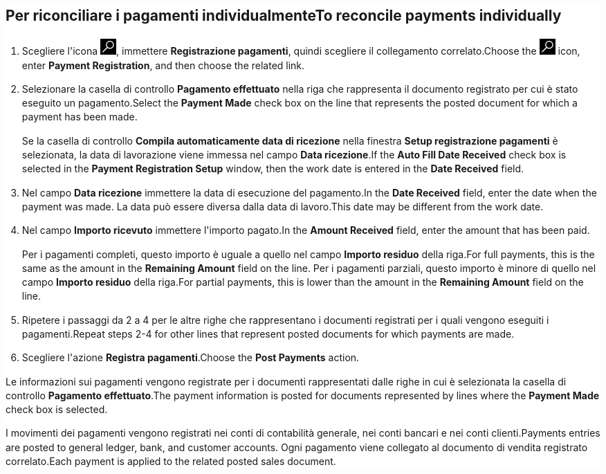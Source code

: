 ## <a name="to-reconcile-payments-individually"></a><span data-ttu-id="79cdb-119">Per riconciliare i pagamenti individualmente</span><span class="sxs-lookup"><span data-stu-id="79cdb-119">To reconcile payments individually</span></span>
1. <span data-ttu-id="79cdb-120">Scegliere l'icona ![Cerca pagina o report](media/ui-search/search_small.png "icona Cerca pagina o report"), immettere **Registrazione pagamenti**, quindi scegliere il collegamento correlato.</span><span class="sxs-lookup"><span data-stu-id="79cdb-120">Choose the ![Search for Page or Report](media/ui-search/search_small.png "Search for Page or Report icon") icon, enter **Payment Registration**, and then choose the related link.</span></span>  
2. <span data-ttu-id="79cdb-121">Selezionare la casella di controllo **Pagamento effettuato** nella riga che rappresenta il documento registrato per cui è stato eseguito un pagamento.</span><span class="sxs-lookup"><span data-stu-id="79cdb-121">Select the **Payment Made** check box on the line that represents the posted document for which a payment has been made.</span></span>

    <span data-ttu-id="79cdb-122">Se la casella di controllo **Compila automaticamente data di ricezione** nella finestra **Setup registrazione pagamenti** è selezionata, la data di lavorazione viene immessa nel campo **Data ricezione**.</span><span class="sxs-lookup"><span data-stu-id="79cdb-122">If the **Auto Fill Date Received** check box is selected in the **Payment Registration Setup** window, then the work date is entered in the **Date Received** field.</span></span>  
3. <span data-ttu-id="79cdb-123">Nel campo **Data ricezione** immettere la data di esecuzione del pagamento.</span><span class="sxs-lookup"><span data-stu-id="79cdb-123">In the **Date Received** field, enter the date when the payment was made.</span></span> <span data-ttu-id="79cdb-124">La data può essere diversa dalla data di lavoro.</span><span class="sxs-lookup"><span data-stu-id="79cdb-124">This date may be different from the work date.</span></span>  
4. <span data-ttu-id="79cdb-125">Nel campo **Importo ricevuto** immettere l'importo pagato.</span><span class="sxs-lookup"><span data-stu-id="79cdb-125">In the **Amount Received** field, enter the amount that has been paid.</span></span>

    <span data-ttu-id="79cdb-126">Per i pagamenti completi, questo importo è uguale a quello nel campo **Importo residuo** della riga.</span><span class="sxs-lookup"><span data-stu-id="79cdb-126">For full payments, this is the same as the amount in the **Remaining Amount** field on the line.</span></span> <span data-ttu-id="79cdb-127">Per i pagamenti parziali, questo importo è minore di quello nel campo **Importo residuo** della riga.</span><span class="sxs-lookup"><span data-stu-id="79cdb-127">For partial payments, this is lower than the amount in the **Remaining Amount** field on the line.</span></span>    
5. <span data-ttu-id="79cdb-128">Ripetere i passaggi da 2 a 4 per le altre righe che rappresentano i documenti registrati per i quali vengono eseguiti i pagamenti.</span><span class="sxs-lookup"><span data-stu-id="79cdb-128">Repeat steps 2-4 for other lines that represent posted documents for which payments are made.</span></span>  
6. <span data-ttu-id="79cdb-129">Scegliere l'azione **Registra pagamenti**.</span><span class="sxs-lookup"><span data-stu-id="79cdb-129">Choose the **Post Payments** action.</span></span>  

<span data-ttu-id="79cdb-130">Le informazioni sui pagamenti vengono registrate per i documenti rappresentati dalle righe in cui è selezionata la casella di controllo **Pagamento effettuato**.</span><span class="sxs-lookup"><span data-stu-id="79cdb-130">The payment information is posted for documents represented by lines where the **Payment Made** check box is selected.</span></span>  

<span data-ttu-id="79cdb-131">I movimenti dei pagamenti vengono registrati nei conti di contabilità generale, nei conti bancari e nei conti clienti.</span><span class="sxs-lookup"><span data-stu-id="79cdb-131">Payments entries are posted to general ledger, bank, and customer accounts.</span></span> <span data-ttu-id="79cdb-132">Ogni pagamento viene collegato al documento di vendita registrato correlato.</span><span class="sxs-lookup"><span data-stu-id="79cdb-132">Each payment is applied to the related posted sales document.</span></span>  

